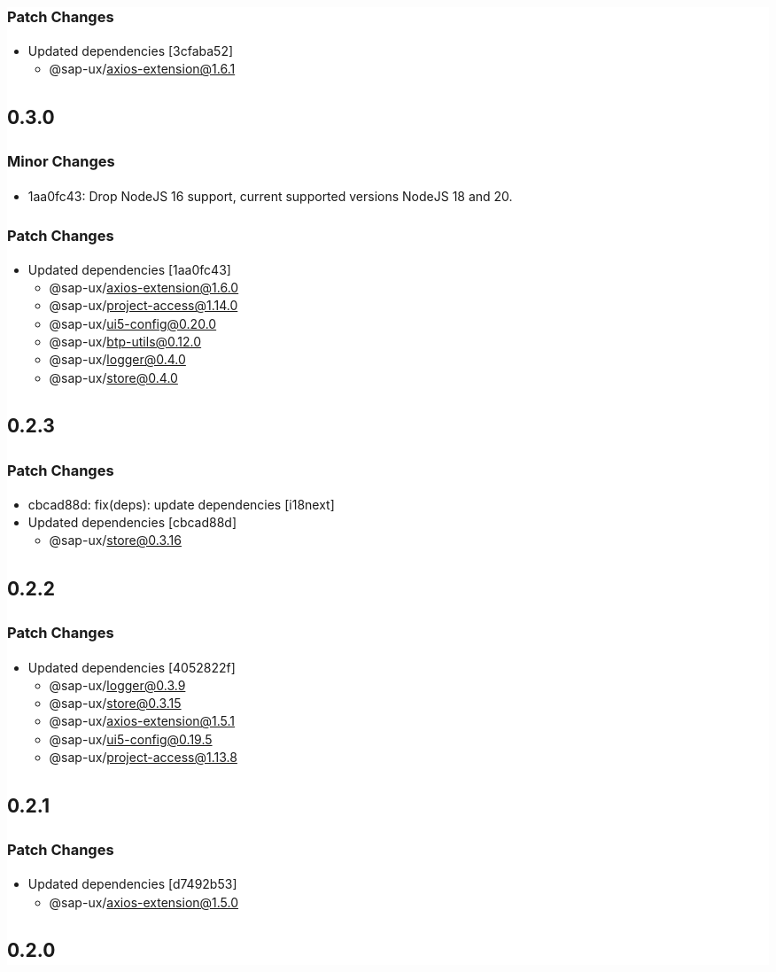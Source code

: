 ### Patch Changes

-   Updated dependencies [3cfaba52]
    -   @sap-ux/axios-extension@1.6.1

## 0.3.0

### Minor Changes

-   1aa0fc43: Drop NodeJS 16 support, current supported versions NodeJS 18 and 20.

### Patch Changes

-   Updated dependencies [1aa0fc43]
    -   @sap-ux/axios-extension@1.6.0
    -   @sap-ux/project-access@1.14.0
    -   @sap-ux/ui5-config@0.20.0
    -   @sap-ux/btp-utils@0.12.0
    -   @sap-ux/logger@0.4.0
    -   @sap-ux/store@0.4.0

## 0.2.3

### Patch Changes

-   cbcad88d: fix(deps): update dependencies [i18next]
-   Updated dependencies [cbcad88d]
    -   @sap-ux/store@0.3.16

## 0.2.2

### Patch Changes

-   Updated dependencies [4052822f]
    -   @sap-ux/logger@0.3.9
    -   @sap-ux/store@0.3.15
    -   @sap-ux/axios-extension@1.5.1
    -   @sap-ux/ui5-config@0.19.5
    -   @sap-ux/project-access@1.13.8

## 0.2.1

### Patch Changes

-   Updated dependencies [d7492b53]
    -   @sap-ux/axios-extension@1.5.0

## 0.2.0
